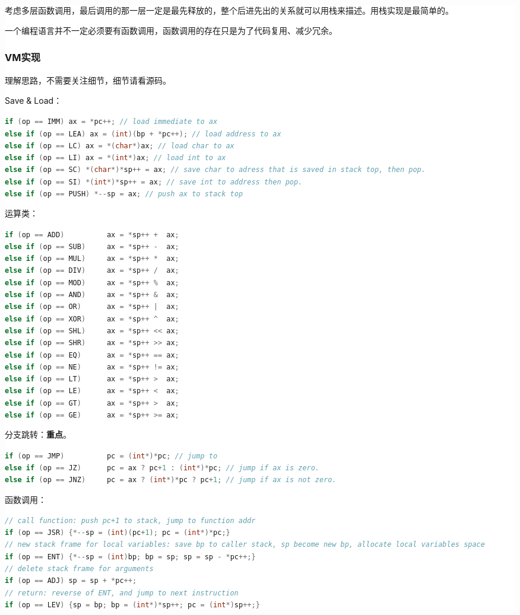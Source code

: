 考虑多层函数调用，最后调用的那一层一定是最先释放的，整个后进先出的关系就可以用栈来描述。用栈实现是最简单的。

一个编程语言并不一定必须要有函数调用，函数调用的存在只是为了代码复用、减少冗余。

### VM实现

理解思路，不需要关注细节，细节请看源码。

Save & Load：
```C++
if (op == IMM) ax = *pc++; // load immediate to ax
else if (op == LEA) ax = (int)(bp + *pc++); // load address to ax
else if (op == LC) ax = *(char*)ax; // load char to ax
else if (op == LI) ax = *(int*)ax; // load int to ax
else if (op == SC) *(char*)*sp++ = ax; // save char to adress that is saved in stack top, then pop.
else if (op == SI) *(int*)*sp++ = ax; // save int to address then pop.
else if (op == PUSH) *--sp = ax; // push ax to stack top
```

运算类：
```C++
if (op == ADD)          ax = *sp++ +  ax;
else if (op == SUB)     ax = *sp++ -  ax;
else if (op == MUL)     ax = *sp++ *  ax;
else if (op == DIV)     ax = *sp++ /  ax;
else if (op == MOD)     ax = *sp++ %  ax;
else if (op == AND)     ax = *sp++ &  ax;
else if (op == OR)      ax = *sp++ |  ax;
else if (op == XOR)     ax = *sp++ ^  ax;
else if (op == SHL)     ax = *sp++ << ax;
else if (op == SHR)     ax = *sp++ >> ax;
else if (op == EQ)      ax = *sp++ == ax;
else if (op == NE)      ax = *sp++ != ax;
else if (op == LT)      ax = *sp++ >  ax;
else if (op == LE)      ax = *sp++ <  ax;
else if (op == GT)      ax = *sp++ >  ax;
else if (op == GE)      ax = *sp++ >= ax;
```

分支跳转：**重点**。

```C++
if (op == JMP)          pc = (int*)*pc; // jump to 
else if (op == JZ)      pc = ax ? pc+1 : (int*)*pc; // jump if ax is zero.
else if (op == JNZ)     pc = ax ? (int*)*pc ? pc+1; // jump if ax is not zero.
```

函数调用：
```C++
// call function: push pc+1 to stack, jump to function addr
if (op == JSR) {*--sp = (int)(pc+1); pc = (int*)*pc;}
// new stack frame for local variables: save bp to caller stack, sp become new bp, allocate local variables space
if (op == ENT) {*--sp = (int)bp; bp = sp; sp = sp - *pc++;}
// delete stack frame for arguments
if (op == ADJ) sp = sp + *pc++;
// return: reverse of ENT, and jump to next instruction
if (op == LEV) {sp = bp; bp = (int*)*sp++; pc = (int*)sp++;}
```
